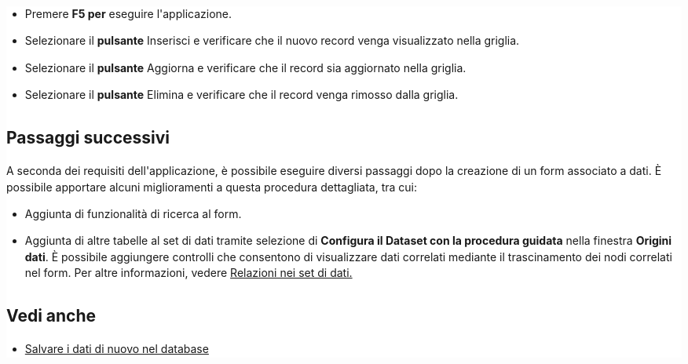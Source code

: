 - Premere **F5 per** eseguire l'applicazione.

- Selezionare il **pulsante** Inserisci e verificare che il nuovo record venga visualizzato nella griglia.

- Selezionare il **pulsante** Aggiorna e verificare che il record sia aggiornato nella griglia.

- Selezionare il **pulsante** Elimina e verificare che il record venga rimosso dalla griglia.

## <a name="next-steps"></a>Passaggi successivi

A seconda dei requisiti dell'applicazione, è possibile eseguire diversi passaggi dopo la creazione di un form associato a dati. È possibile apportare alcuni miglioramenti a questa procedura dettagliata, tra cui:

- Aggiunta di funzionalità di ricerca al form.

- Aggiunta di altre tabelle al set di dati tramite selezione di **Configura il Dataset con la procedura guidata** nella finestra **Origini dati**. È possibile aggiungere controlli che consentono di visualizzare dati correlati mediante il trascinamento dei nodi correlati nel form. Per altre informazioni, vedere [Relazioni nei set di dati.](relationships-in-datasets.md)

## <a name="see-also"></a>Vedi anche

- [Salvare i dati di nuovo nel database](../data-tools/save-data-back-to-the-database.md)
